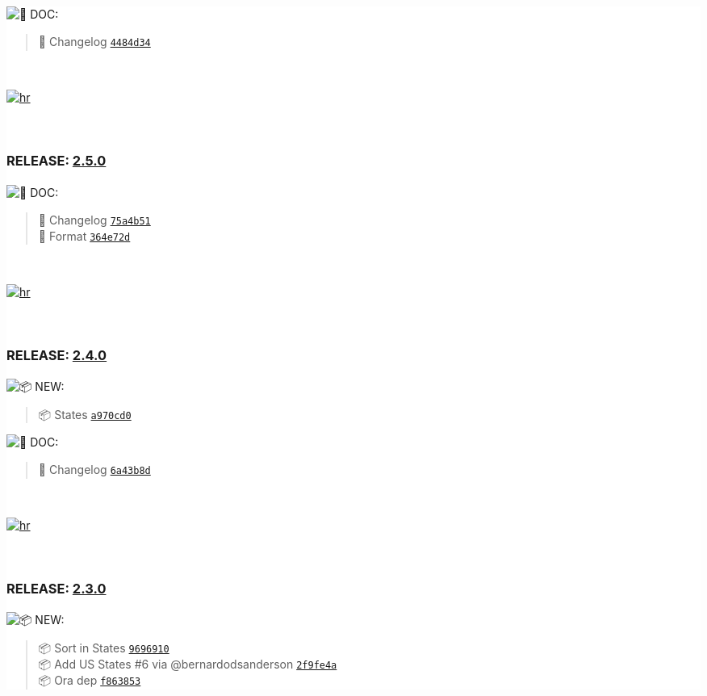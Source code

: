 ![📖 DOC:](https://img.shields.io/badge/-DOCS-gray.svg?colorB=978CD4)

> 📖 Changelog [`4484d34`](https://github.com/ahmadawais/corona-cli/commit/4484d341ba79830500ab24da5e601ebc5213dc42) <br>

<br>

[![hr](https://raw.githubusercontent.com/ahmadawais/stuff/master/images/git/hr.png)](/)

<br>

### RELEASE: [2.5.0](https://github.com/ahmadawais/corona-cli/compare/2.4.0...2.5.0)

![📖 DOC:](https://img.shields.io/badge/-DOCS-gray.svg?colorB=978CD4)

> 📖 Changelog [`75a4b51`](https://github.com/ahmadawais/corona-cli/commit/75a4b514a32a223958c0ffa644103858e7ad9eb6) <br>
> 📖 Format [`364e72d`](https://github.com/ahmadawais/corona-cli/commit/364e72d52b20ae00791d3697be85f2319037c6c3) <br>

<br>

[![hr](https://raw.githubusercontent.com/ahmadawais/stuff/master/images/git/hr.png)](/)

<br>

### RELEASE: [2.4.0](https://github.com/ahmadawais/corona-cli/compare/2.3.0...2.4.0)

![📦 NEW:](https://img.shields.io/badge/-NEW-gray.svg?colorB=3778FF)

> 📦 States [`a970cd0`](https://github.com/ahmadawais/corona-cli/commit/a970cd0ccb9217a6490e63b1d0aa10ff20fe9ae8) <br>

![📖 DOC:](https://img.shields.io/badge/-DOCS-gray.svg?colorB=978CD4)

> 📖 Changelog [`6a43b8d`](https://github.com/ahmadawais/corona-cli/commit/6a43b8d77d8fd3840559749e9be56fbca04a0d8d) <br>

<br>

[![hr](https://raw.githubusercontent.com/ahmadawais/stuff/master/images/git/hr.png)](/)

<br>

### RELEASE: [2.3.0](https://github.com/ahmadawais/corona-cli/compare/2.2.0...2.3.0)

![📦 NEW:](https://img.shields.io/badge/-NEW-gray.svg?colorB=3778FF)

> 📦 Sort in States [`9696910`](https://github.com/ahmadawais/corona-cli/commit/9696910f4cfa6675784e0329fbfd41ce14359d6b) <br>
> 📦 Add US States #6 via @bernardodsanderson  [`2f9fe4a`](https://github.com/ahmadawais/corona-cli/commit/2f9fe4aa39d2e933f10a8b63a81dac984a436fc0) <br>
> 📦 Ora dep [`f863853`](https://github.com/ahmadawais/corona-cli/commit/f8638537ec1d92cd5866cb943c6abe90dbcbf7ac) <br>
